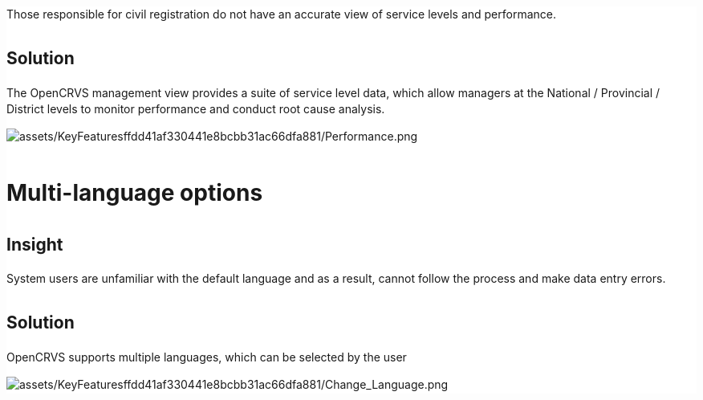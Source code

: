 Those responsible for civil registration do not have an accurate view of service levels and performance.

## Solution

The OpenCRVS management view provides a suite of service level data, which allow managers at the National / Provincial / District levels to monitor performance and conduct root cause analysis.

![assets/KeyFeaturesffdd41af330441e8bcbb31ac66dfa881/Performance.png](assets/KeyFeaturesffdd41af330441e8bcbb31ac66dfa881/Performance.png)

# Multi-language options

## Insight

System users are unfamiliar with the default language and as a result, cannot follow the process and make data entry errors.

## Solution

OpenCRVS supports multiple languages, which can be selected by the user

![assets/KeyFeaturesffdd41af330441e8bcbb31ac66dfa881/Change_Language.png](assets/KeyFeaturesffdd41af330441e8bcbb31ac66dfa881/Change_Language.png)
